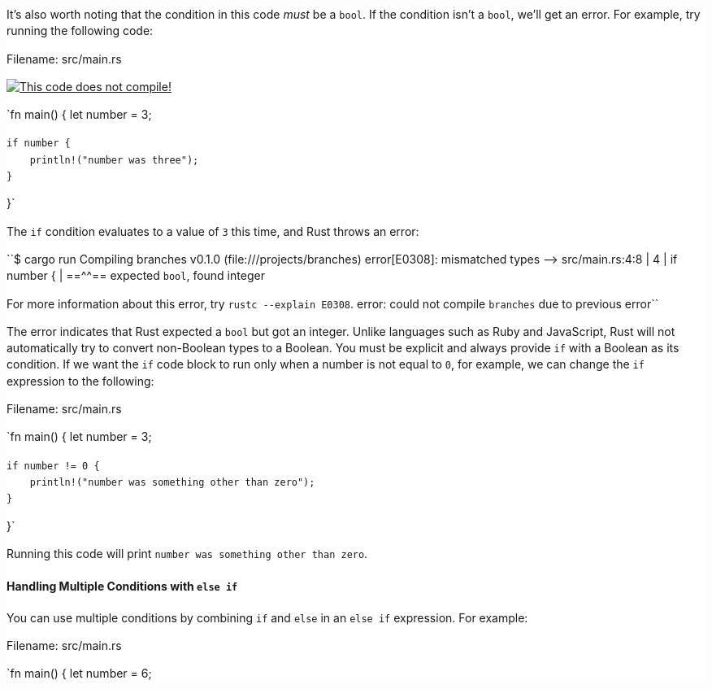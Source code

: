 It’s also worth noting that the condition in this code _must_ be a `bool`. If the condition isn’t a `bool`, we’ll get an error. For example, try running the following code:

Filename: src/main.rs

[![](https://doc.rust-lang.org/book/img/ferris/does_not_compile.svg "This code does not compile!")](https://doc.rust-lang.org/book/ch00-00-introduction.html#ferris)

`fn main() {
    let number = 3;

    if number {
        println!("number was three");
    }
}` 

The `if` condition evaluates to a value of `3` this time, and Rust throws an error:

``$ cargo run
   Compiling branches v0.1.0 (file:///projects/branches)
error[E0308]: mismatched types
 --> src/main.rs:4:8
  |
4 |     if number {
  |        ==^^== expected `bool`, found integer

For more information about this error, try `rustc --explain E0308`.
error: could not compile `branches` due to previous error`` 

The error indicates that Rust expected a `bool` but got an integer. Unlike languages such as Ruby and JavaScript, Rust will not automatically try to convert non-Boolean types to a Boolean. You must be explicit and always provide `if` with a Boolean as its condition. If we want the `if` code block to run only when a number is not equal to `0`, for example, we can change the `if` expression to the following:

Filename: src/main.rs

`fn main() {
    let number = 3;

    if number != 0 {
        println!("number was something other than zero");
    }
}` 

Running this code will print `number was something other than zero`.

#### Handling Multiple Conditions with `else if`

You can use multiple conditions by combining `if` and `else` in an `else if` expression. For example:

Filename: src/main.rs

`fn main() {
    let number = 6;
